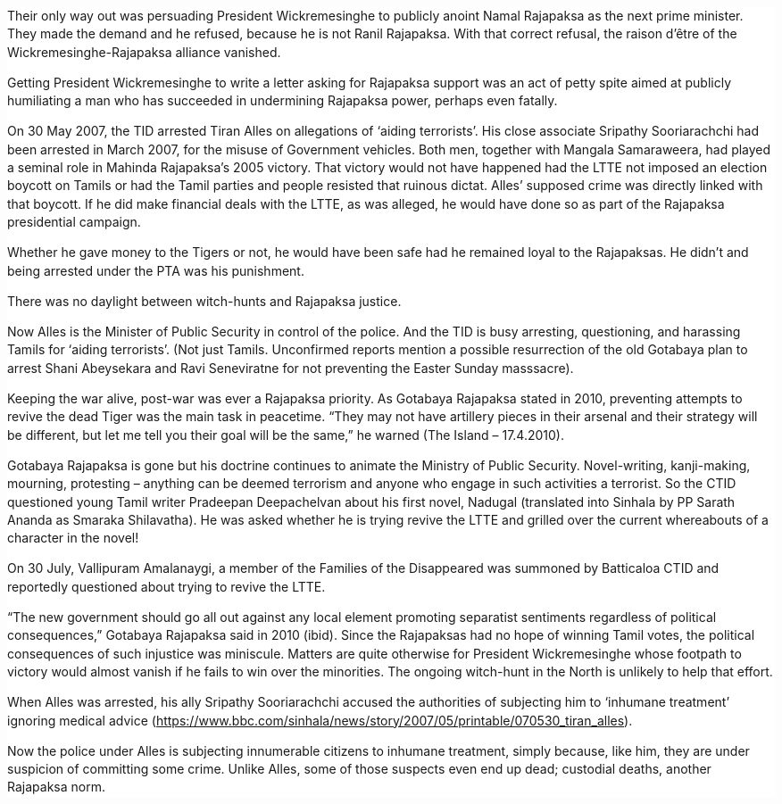 Their only way out was persuading President Wickremesinghe to publicly anoint Namal Rajapaksa as the next prime minister. They made the demand and he refused, because he is not Ranil Rajapaksa. With that correct refusal, the raison d’être of the Wickremesinghe-Rajapaksa alliance vanished.

Getting President Wickremesinghe to write a letter asking for Rajapaksa support was an act of petty spite aimed at publicly humiliating a man who has succeeded in undermining Rajapaksa power, perhaps even fatally.

On 30 May 2007, the TID arrested Tiran Alles on allegations of ‘aiding terrorists’. His close associate Sripathy Sooriarachchi had been arrested in March 2007, for the misuse of Government vehicles. Both men, together with Mangala Samaraweera, had played a seminal role in Mahinda Rajapaksa’s 2005 victory. That victory would not have happened had the LTTE not imposed an election boycott on Tamils or had the Tamil parties and people resisted that ruinous dictat. Alles’ supposed crime was directly linked with that boycott. If he did make financial deals with the LTTE, as was alleged, he would have done so as part of the Rajapaksa presidential campaign.

Whether he gave money to the Tigers or not, he would have been safe had he remained loyal to the Rajapaksas. He didn’t and being arrested under the PTA was his punishment.

There was no daylight between witch-hunts and Rajapaksa justice.

Now Alles is the Minister of Public Security in control of the police. And the TID is busy arresting, questioning, and harassing Tamils for ‘aiding terrorists’. (Not just Tamils. Unconfirmed reports mention a possible resurrection of the old Gotabaya plan to arrest Shani Abeysekara and Ravi Seneviratne for not preventing the Easter Sunday masssacre).

Keeping the war alive, post-war was ever a Rajapaksa priority. As Gotabaya Rajapaksa stated in 2010, preventing attempts to revive the dead Tiger was the main task in peacetime. “They may not have artillery pieces in their arsenal and their strategy will be different, but let me tell you their goal will be the same,” he warned (The Island – 17.4.2010).

Gotabaya Rajapaksa is gone but his doctrine continues to animate the Ministry of Public Security. Novel-writing, kanji-making, mourning, protesting – anything can be deemed terrorism and anyone who engage in such activities a terrorist. So the CTID questioned young Tamil writer Pradeepan Deepachelvan about his first novel, Nadugal (translated into Sinhala by PP Sarath Ananda as Smaraka Shilavatha). He was asked whether he is trying revive the LTTE and grilled over the current whereabouts of a character in the novel!

On 30 July, Vallipuram Amalanaygi, a member of the Families of the Disappeared was summoned by Batticaloa CTID and reportedly questioned about trying to revive the LTTE.

“The new government should go all out against any local element promoting separatist sentiments regardless of political consequences,” Gotabaya Rajapaksa said in 2010 (ibid). Since the Rajapaksas had no hope of winning Tamil votes, the political consequences of such injustice was miniscule. Matters are quite otherwise for President Wickremesinghe whose footpath to victory would almost vanish if he fails to win over the minorities. The ongoing witch-hunt in the North is unlikely to help that effort.

When Alles was arrested, his ally Sripathy Sooriarachchi accused the authorities of subjecting him to ‘inhumane treatment’ ignoring medical advice (https://www.bbc.com/sinhala/news/story/2007/05/printable/070530_tiran_alles).

Now the police under Alles is subjecting innumerable citizens to inhumane treatment, simply because, like him, they are under suspicion of committing some crime. Unlike Alles, some of those suspects even end up dead; custodial deaths, another Rajapaksa norm.
